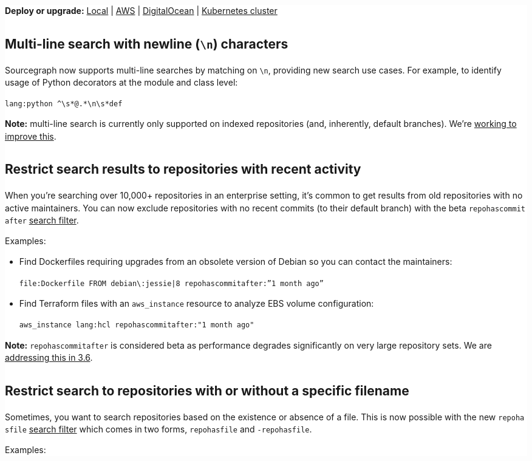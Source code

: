 </div>

**Deploy or upgrade:** [Local](https://docs.sourcegraph.com/#quickstart-guide) | [AWS](https://github.com/sourcegraph/deploy-sourcegraph-aws) | [DigitalOcean](https://marketplace.digitalocean.com/apps/sourcegraph?action=deploy&refcode=48dfb3ccb51c) | [Kubernetes cluster](https://github.com/sourcegraph/deploy-sourcegraph)

## Multi-line search with newline (`\n`) characters

Sourcegraph now supports multi-line searches by matching on `\n`, providing new search use cases. For example, to identify usage of Python decorators at the module and class level:

```
lang:python ^\s*@.*\n\s*def
```

**Note:** multi-line search is currently only supported on indexed repositories (and, inherently, default branches). We’re [working to improve this](https://github.com/sourcegraph/sourcegraph/issues/4518).

## Restrict search results to repositories with recent activity

When you’re searching over 10,000+ repositories in an enterprise setting, it’s common to get results from old repositories with no active maintainers. You can now exclude repositories with no recent commits (to their default branch) with the beta `repohascommitafter` [search filter](https://docs.sourcegraph.com/code_search/reference/queries).

Examples:

- Find Dockerfiles requiring upgrades from an obsolete version of Debian so you can contact the maintainers:

    ```
    file:Dockerfile FROM debian\:jessie|8 repohascommitafter:”1 month ago”
    ```

- Find Terraform files with an `aws_instance` resource to analyze EBS volume configuration:

    ```
    aws_instance lang:hcl repohascommitafter:"1 month ago"
    ```

**Note:** `repohascommitafter` is considered beta as performance degrades significantly on very large repository sets. We are [addressing this in 3.6](https://github.com/sourcegraph/sourcegraph/issues/4614).

## Restrict search to repositories with or without a specific filename

Sometimes, you want to search repositories based on the existence or absence of a file. This is now possible with the new `repohasfile` [search filter](https://docs.sourcegraph.com/code_search/reference/queries) which comes in two forms, `repohasfile` and `-repohasfile`.

Examples:
